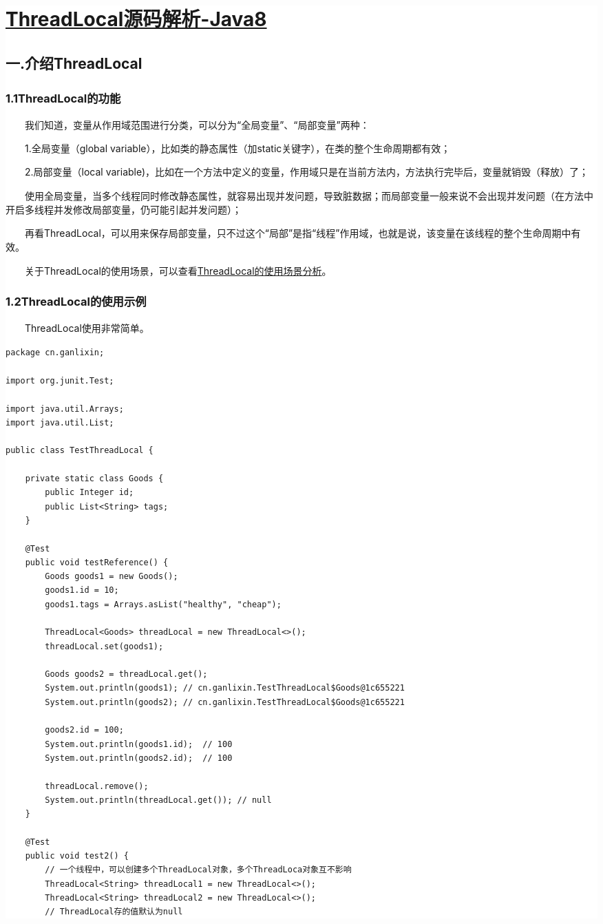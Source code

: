# [ThreadLocal源码解析-Java8](https://www.cnblogs.com/-beyond/p/13093032.html)

## 一.介绍ThreadLocal

### 1.1ThreadLocal的功能

　　我们知道，变量从作用域范围进行分类，可以分为“全局变量”、“局部变量”两种：

　　1.全局变量（global variable），比如类的静态属性（加static关键字），在类的整个生命周期都有效；

　　2.局部变量（local variable)，比如在一个方法中定义的变量，作用域只是在当前方法内，方法执行完毕后，变量就销毁（释放）了；

　　使用全局变量，当多个线程同时修改静态属性，就容易出现并发问题，导致脏数据；而局部变量一般来说不会出现并发问题（在方法中开启多线程并发修改局部变量，仍可能引起并发问题）；

　　再看ThreadLocal，可以用来保存局部变量，只不过这个“局部”是指“线程”作用域，也就是说，该变量在该线程的整个生命周期中有效。

　　关于ThreadLocal的使用场景，可以查看[ThreadLocal的使用场景分析](https://www.cnblogs.com/-beyond/p/13111015.html)。

### 1.2ThreadLocal的使用示例

　　ThreadLocal使用非常简单。

```
package cn.ganlixin;
 
import org.junit.Test;
 
import java.util.Arrays;
import java.util.List;
 
public class TestThreadLocal {
 
    private static class Goods {
        public Integer id;
        public List<String> tags;
    }
 
    @Test
    public void testReference() {
        Goods goods1 = new Goods();
        goods1.id = 10;
        goods1.tags = Arrays.asList("healthy", "cheap");
 
        ThreadLocal<Goods> threadLocal = new ThreadLocal<>();
        threadLocal.set(goods1);
 
        Goods goods2 = threadLocal.get();
        System.out.println(goods1); // cn.ganlixin.TestThreadLocal$Goods@1c655221
        System.out.println(goods2); // cn.ganlixin.TestThreadLocal$Goods@1c655221
 
        goods2.id = 100;
        System.out.println(goods1.id);  // 100
        System.out.println(goods2.id);  // 100
 
        threadLocal.remove();
        System.out.println(threadLocal.get()); // null
    }
 
    @Test
    public void test2() {
        // 一个线程中，可以创建多个ThreadLocal对象，多个ThreadLoca对象互不影响
        ThreadLocal<String> threadLocal1 = new ThreadLocal<>();
        ThreadLocal<String> threadLocal2 = new ThreadLocal<>();
        // ThreadLocal存的值默认为null
```